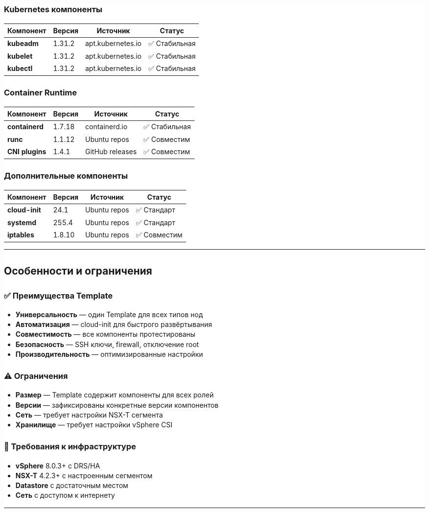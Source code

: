 ### Kubernetes компоненты
| Компонент | Версия | Источник | Статус |
|-----------|--------|----------|--------|
| **kubeadm** | 1.31.2 | apt.kubernetes.io | ✅ Стабильная |
| **kubelet** | 1.31.2 | apt.kubernetes.io | ✅ Стабильная |
| **kubectl** | 1.31.2 | apt.kubernetes.io | ✅ Стабильная |

### Container Runtime
| Компонент | Версия | Источник | Статус |
|-----------|--------|----------|--------|
| **containerd** | 1.7.18 | containerd.io | ✅ Стабильная |
| **runc** | 1.1.12 | Ubuntu repos | ✅ Совместим |
| **CNI plugins** | 1.4.1 | GitHub releases | ✅ Совместим |

### Дополнительные компоненты
| Компонент | Версия | Источник | Статус |
|-----------|--------|----------|--------|
| **cloud-init** | 24.1 | Ubuntu repos | ✅ Стандарт |
| **systemd** | 255.4 | Ubuntu repos | ✅ Стандарт |
| **iptables** | 1.8.10 | Ubuntu repos | ✅ Совместим |

---

## Особенности и ограничения

### ✅ Преимущества Template
- **Универсальность** — один Template для всех типов нод
- **Автоматизация** — cloud-init для быстрого развёртывания
- **Совместимость** — все компоненты протестированы
- **Безопасность** — SSH ключи, firewall, отключение root
- **Производительность** — оптимизированные настройки

### ⚠️ Ограничения
- **Размер** — Template содержит компоненты для всех ролей
- **Версии** — зафиксированы конкретные версии компонентов
- **Сеть** — требует настройки NSX-T сегмента
- **Хранилище** — требует настройки vSphere CSI

### 🔧 Требования к инфраструктуре
- **vSphere** 8.0.3+ с DRS/HA
- **NSX-T** 4.2.3+ с настроенным сегментом
- **Datastore** с достаточным местом
- **Сеть** с доступом к интернету

---